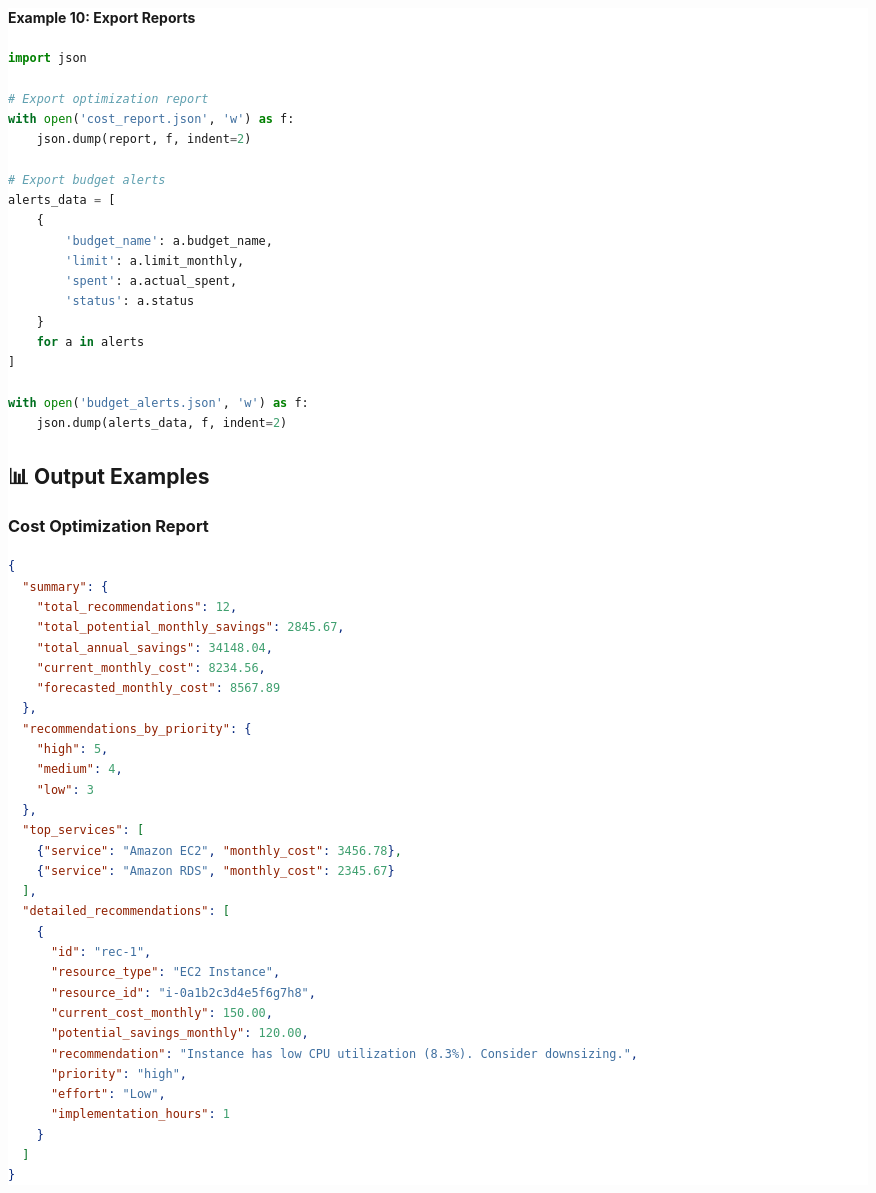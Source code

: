#### Example 10: Export Reports
```python
import json

# Export optimization report
with open('cost_report.json', 'w') as f:
    json.dump(report, f, indent=2)

# Export budget alerts
alerts_data = [
    {
        'budget_name': a.budget_name,
        'limit': a.limit_monthly,
        'spent': a.actual_spent,
        'status': a.status
    }
    for a in alerts
]

with open('budget_alerts.json', 'w') as f:
    json.dump(alerts_data, f, indent=2)
```

## 📊 Output Examples

### Cost Optimization Report
```json
{
  "summary": {
    "total_recommendations": 12,
    "total_potential_monthly_savings": 2845.67,
    "total_annual_savings": 34148.04,
    "current_monthly_cost": 8234.56,
    "forecasted_monthly_cost": 8567.89
  },
  "recommendations_by_priority": {
    "high": 5,
    "medium": 4,
    "low": 3
  },
  "top_services": [
    {"service": "Amazon EC2", "monthly_cost": 3456.78},
    {"service": "Amazon RDS", "monthly_cost": 2345.67}
  ],
  "detailed_recommendations": [
    {
      "id": "rec-1",
      "resource_type": "EC2 Instance",
      "resource_id": "i-0a1b2c3d4e5f6g7h8",
      "current_cost_monthly": 150.00,
      "potential_savings_monthly": 120.00,
      "recommendation": "Instance has low CPU utilization (8.3%). Consider downsizing.",
      "priority": "high",
      "effort": "Low",
      "implementation_hours": 1
    }
  ]
}
```

